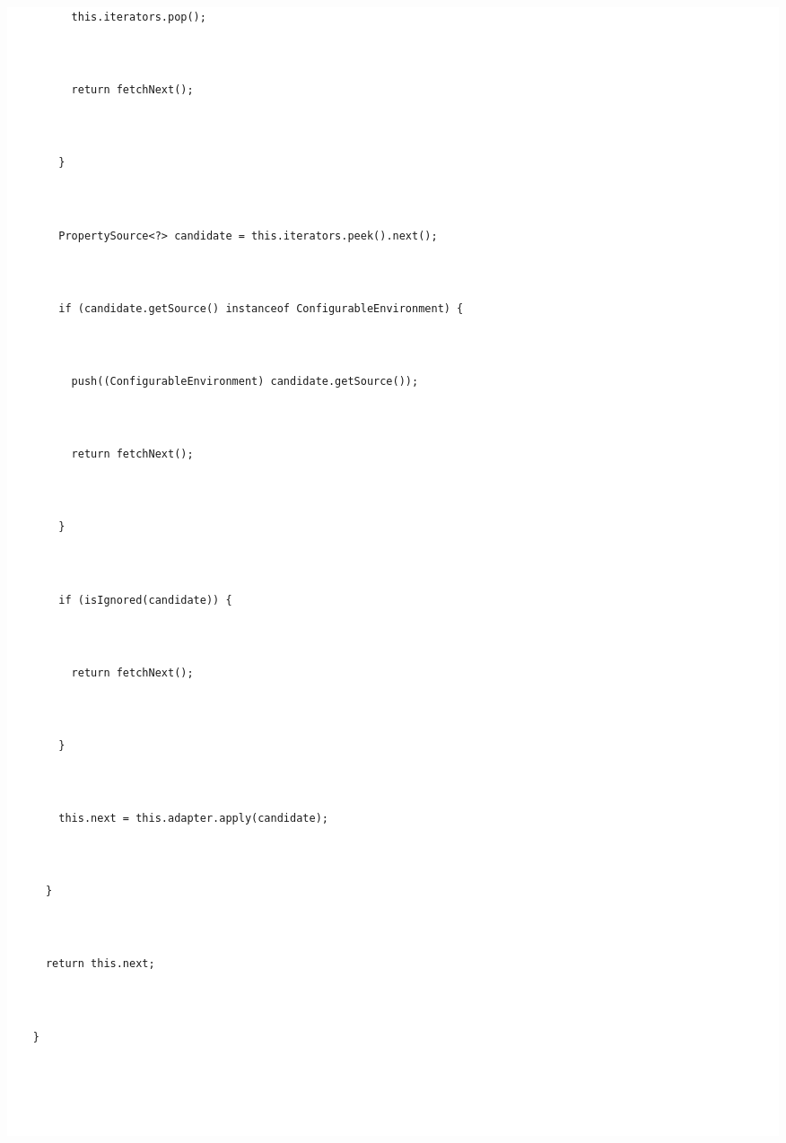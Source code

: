 ```
          this.iterators.pop();



          return fetchNext();



        }



        PropertySource<?> candidate = this.iterators.peek().next();



        if (candidate.getSource() instanceof ConfigurableEnvironment) {



          push((ConfigurableEnvironment) candidate.getSource());



          return fetchNext();



        }



        if (isIgnored(candidate)) {



          return fetchNext();



        }



        this.next = this.adapter.apply(candidate);



      }



      return this.next;



    }






```